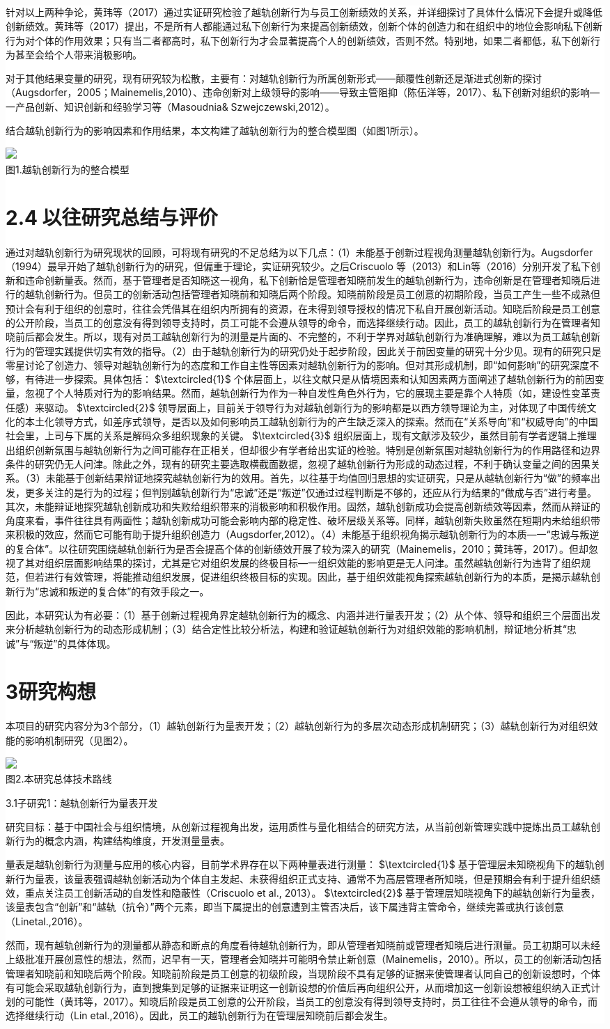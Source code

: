 针对以上两种争论，黄玮等（2017）通过实证研究检验了越轨创新行为与员工创新绩效的关系，并详细探讨了具体什么情况下会提升或降低创新绩效。黄玮等（2017）提出，不是所有人都能通过私下创新行为来提高创新绩效，创新个体的创造力和在组织中的地位会影响私下创新行为对个体的作用效果；只有当二者都高时，私下创新行为才会显著提高个人的创新绩效，否则不然。特别地，如果二者都低，私下创新行为甚至会给个人带来消极影响。

对于其他结果变量的研究，现有研究较为松散，主要有：对越轨创新行为所属创新形式——颠覆性创新还是渐进式创新的探讨（Augsdorfer，2005；Mainemelis,2010）、违命创新对上级领导的影响——导致主管阻抑（陈伍洋等，2017）、私下创新对组织的影响—一产品创新、知识创新和经验学习等（Masoudnia& Szwejczewski,2012）。

结合越轨创新行为的影响因素和作用结果，本文构建了越轨创新行为的整合模型图（如图1所示）。

![](images/509edb95208b7286615e0395c27efb2cc3000729d4696dc563e01d76d5bd944d.jpg)  
图1.越轨创新行为的整合模型

# 2.4 以往研究总结与评价

通过对越轨创新行为研究现状的回顾，可将现有研究的不足总结为以下几点：（1）未能基于创新过程视角测量越轨创新行为。Augsdorfer（1994）最早开始了越轨创新行为的研究，但偏重于理论，实证研究较少。之后Criscuolo 等（2013）和Lin等（2016）分别开发了私下创新和违命创新量表。然而，基于管理者是否知晓这一视角，私下创新恰是管理者知晓前发生的越轨创新行为，违命创新是在管理者知晓后进行的越轨创新行为。但员工的创新活动包括管理者知晓前和知晓后两个阶段。知晓前阶段是员工创意的初期阶段，当员工产生一些不成熟但预计会有利于组织的创意时，往往会凭借其在组织内所拥有的资源，在未得到领导授权的情况下私自开展创新活动。知晓后阶段是员工创意的公开阶段，当员工的创意没有得到领导支持时，员工可能不会遵从领导的命令，而选择继续行动。因此，员工的越轨创新行为在管理者知晓前后都会发生。所以，现有对员工越轨创新行为的测量是片面的、不完整的，不利于学界对越轨创新行为准确理解，难以为员工越轨创新行为的管理实践提供切实有效的指导。（2）由于越轨创新行为的研究仍处于起步阶段，因此关于前因变量的研究十分少见。现有的研究只是零星讨论了创造力、领导对越轨创新行为的态度和工作自主性等因素对越轨创新行为的影响。但对其形成机制，即“如何影响”的研究深度不够，有待进一步探索。具体包括： $\textcircled{1}$ 个体层面上，以往文献只是从情境因素和认知因素两方面阐述了越轨创新行为的前因变量，忽视了个人特质对行为的影响结果。然而，越轨创新行为作为一种自发性角色外行为，它的展现主要是靠个人特质（如，建设性变革责任感）来驱动。 $\textcircled{2}$ 领导层面上，目前关于领导行为对越轨创新行为的影响都是以西方领导理论为主，对体现了中国传统文化的本土化领导方式，如差序式领导，是否以及如何影响员工越轨创新行为的产生缺乏深入的探索。然而在“关系导向”和“权威导向”的中国社会里，上司与下属的关系是解码众多组织现象的关键。 $\textcircled{3}$ 组织层面上，现有文献涉及较少，虽然目前有学者逻辑上推理出组织创新氛围与越轨创新行为之间可能存在正相关，但却很少有学者给出实证的检验。特别是创新氛围对越轨创新行为的作用路径和边界条件的研究仍无人问津。除此之外，现有的研究主要选取横截面数据，忽视了越轨创新行为形成的动态过程，不利于确认变量之间的因果关系。（3）未能基于创新结果辩证地探究越轨创新行为的效用。首先，以往基于均值回归思想的实证研究，只是从越轨创新行为“做”的频率出发，更多关注的是行为的过程；但判别越轨创新行为“忠诚”还是“叛逆”仅通过过程判断是不够的，还应从行为结果的“做成与否”进行考量。其次，未能辩证地探究越轨创新成功和失败给组织带来的消极影响和积极作用。固然，越轨创新成功会提高创新绩效等因素，然而从辩证的角度来看，事件往往具有两面性；越轨创新成功可能会影响内部的稳定性、破坏层级关系等。同样，越轨创新失败虽然在短期内未给组织带来积极的效应，然而它可能有助于提升组织创造力（Augsdorfer,2012）。（4）未能基于组织视角揭示越轨创新行为的本质—一“忠诚与叛逆的复合体”。以往研究围绕越轨创新行为是否会提高个体的创新绩效开展了较为深入的研究（Mainemelis，2010；黄玮等，2017）。但却忽视了其对组织层面影响结果的探讨，尤其是它对组织发展的终极目标—一组织效能的影响更是无人问津。虽然越轨创新行为违背了组织规范，但若进行有效管理，将能推动组织发展，促进组织终极目标的实现。因此，基于组织效能视角探索越轨创新行为的本质，是揭示越轨创新行为“忠诚和叛逆的复合体”的有效手段之一。

因此，本研究认为有必要：（1）基于创新过程视角界定越轨创新行为的概念、内涵并进行量表开发；（2）从个体、领导和组织三个层面出发来分析越轨创新行为的动态形成机制；（3）结合定性比较分析法，构建和验证越轨创新行为对组织效能的影响机制，辩证地分析其“忠诚”与“叛逆”的具体体现。

# 3研究构想

本项目的研究内容分为3个部分，（1）越轨创新行为量表开发；（2）越轨创新行为的多层次动态形成机制研究；（3）越轨创新行为对组织效能的影响机制研究（见图2）。

![](images/69f4e01b97e2c48e3c01575da0bfbb94f7a9b576ea72320a31b9ee5a84158022.jpg)  
图2.本研究总体技术路线

3.1子研究1：越轨创新行为量表开发

研究目标：基于中国社会与组织情境，从创新过程视角出发，运用质性与量化相结合的研究方法，从当前创新管理实践中提炼出员工越轨创新行为的概念内涵，构建结构维度，开发测量量表。

量表是越轨创新行为测量与应用的核心内容，目前学术界存在以下两种量表进行测量： $\textcircled{1}$ 基于管理层未知晓视角下的越轨创新行为量表，该量表强调越轨创新活动为个体自主发起、未获得组织正式支持、通常不为高层管理者所知晓，但是预期会有利于提升组织绩效，重点关注员工创新活动的自发性和隐蔽性（Criscuolo et al., 2013）。 $\textcircled{2}$ 基于管理层知晓视角下的越轨创新行为量表，该量表包含“创新”和“越轨（抗令）”两个元素，即当下属提出的创意遭到主管否决后，该下属违背主管命令，继续完善或执行该创意（Linetal.,2016）。

然而，现有越轨创新行为的测量都从静态和断点的角度看待越轨创新行为，即从管理者知晓前或管理者知晓后进行测量。员工初期可以未经上级批准开展创意性的想法，然而，迟早有一天，管理者会知晓并可能明令禁止新创意（Mainemelis，2010）。所以，员工的创新活动包括管理者知晓前和知晓后两个阶段。知晓前阶段是员工创意的初级阶段，当现阶段不具有足够的证据来使管理者认同自己的创新设想时，个体有可能会采取越轨创新行为，直到搜集到足够的证据来证明这一创新设想的价值后再向组织公开，从而增加这一创新设想被组织纳入正式计划的可能性（黄玮等，2017）。知晓后阶段是员工创意的公开阶段，当员工的创意没有得到领导支持时，员工往往不会遵从领导的命令，而选择继续行动（Lin etal.,2016）。因此，员工的越轨创新行为在管理层知晓前后都会发生。
